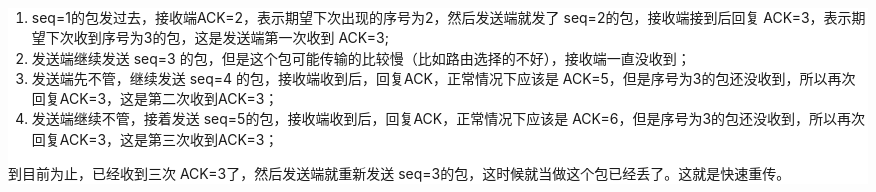 1. seq=1的包发过去，接收端ACK=2，表⽰期望下次出现的序号为2，然后发送端就发了 seq=2的包，接收端接到后回复 ACK=3，表⽰期望下次收到序号为3的包，这是发送端第⼀次收到 ACK=3;
2. 发送端继续发送 seq=3 的包，但是这个包可能传输的⽐较慢（⽐如路由选择的不好），接收端⼀直没收到；
3. 发送端先不管，继续发送 seq=4 的包，接收端收到后，回复ACK，正常情况下应该是 ACK=5，但是序号为3的包还没收到，所以再次回复ACK=3，这是第⼆次收到ACK=3；
4. 发送端继续不管，接着发送 seq=5的包，接收端收到后，回复ACK，正常情况下应该是 ACK=6，但是序号为3的包还没收到，所以再次回复ACK=3，这是第三次收到ACK=3；

到⽬前为⽌，已经收到三次 ACK=3了，然后发送端就重新发送 seq=3的包，这时候就当做这个包已经丢了。这就是快速重传。
